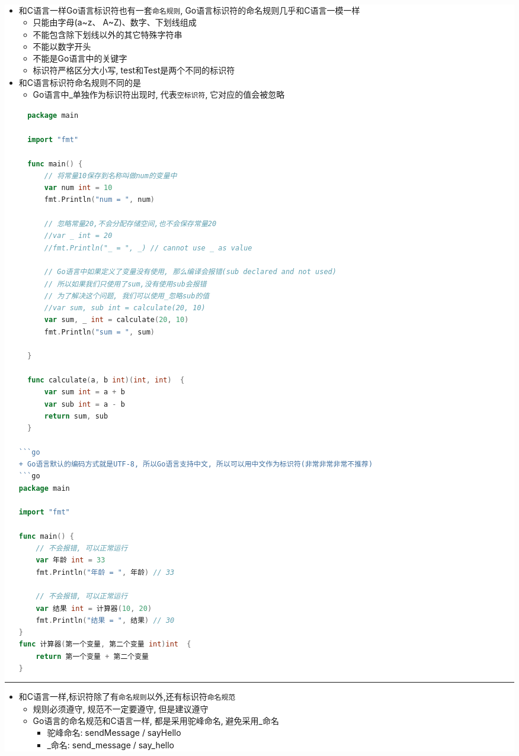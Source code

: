 - 和C语言一样Go语言标识符也有一套`命名规则`, Go语言标识符的命名规则几乎和C语言一模一样
  + 只能由字母(a~z、 A~Z)、数字、下划线组成
  + 不能包含除下划线以外的其它特殊字符串
  + 不能以数字开头
  + 不能是Go语言中的关键字
  + 标识符严格区分大小写, test和Test是两个不同的标识符
- 和C语言标识符命名规则不同的是
  + Go语言中_单独作为标识符出现时, 代表`空标识符`, 它对应的值会被忽略
  ```go
	package main
	
	import "fmt"
	
	func main() {
		// 将常量10保存到名称叫做num的变量中
		var num int = 10
		fmt.Println("num = ", num)
	
		// 忽略常量20,不会分配存储空间,也不会保存常量20
		//var _ int = 20
		//fmt.Println("_ = ", _) // cannot use _ as value
	
		// Go语言中如果定义了变量没有使用, 那么编译会报错(sub declared and not used)
		// 所以如果我们只使用了sum,没有使用sub会报错
		// 为了解决这个问题, 我们可以使用_忽略sub的值
		//var sum, sub int = calculate(20, 10)
		var sum, _ int = calculate(20, 10)
		fmt.Println("sum = ", sum)
	
	}
	
	func calculate(a, b int)(int, int)  {
		var sum int = a + b
		var sub int = a - b
		return sum, sub
	}
  
  ​```go
  + Go语言默认的编码方式就是UTF-8, 所以Go语言支持中文, 所以可以用中文作为标识符(非常非常非常不推荐)
  ​```go
  package main
  
  import "fmt"
  
  func main() {
	  // 不会报错, 可以正常运行
	  var 年龄 int = 33
	  fmt.Println("年龄 = ", 年龄) // 33
  
	  // 不会报错, 可以正常运行
	  var 结果 int = 计算器(10, 20)
	  fmt.Println("结果 = ", 结果) // 30
  }
  func 计算器(第一个变量, 第二个变量 int)int  {
	  return 第一个变量 + 第二个变量
  }
  ```
---
- 和C语言一样,标识符除了有`命名规则`以外,还有标识符`命名规范`
  + 规则必须遵守, 规范不一定要遵守, 但是建议遵守
  + Go语言的命名规范和C语言一样, 都是采用驼峰命名, 避免采用_命名
	+ 驼峰命名: sendMessage / sayHello
	+ _命名: send_message / say_hello
